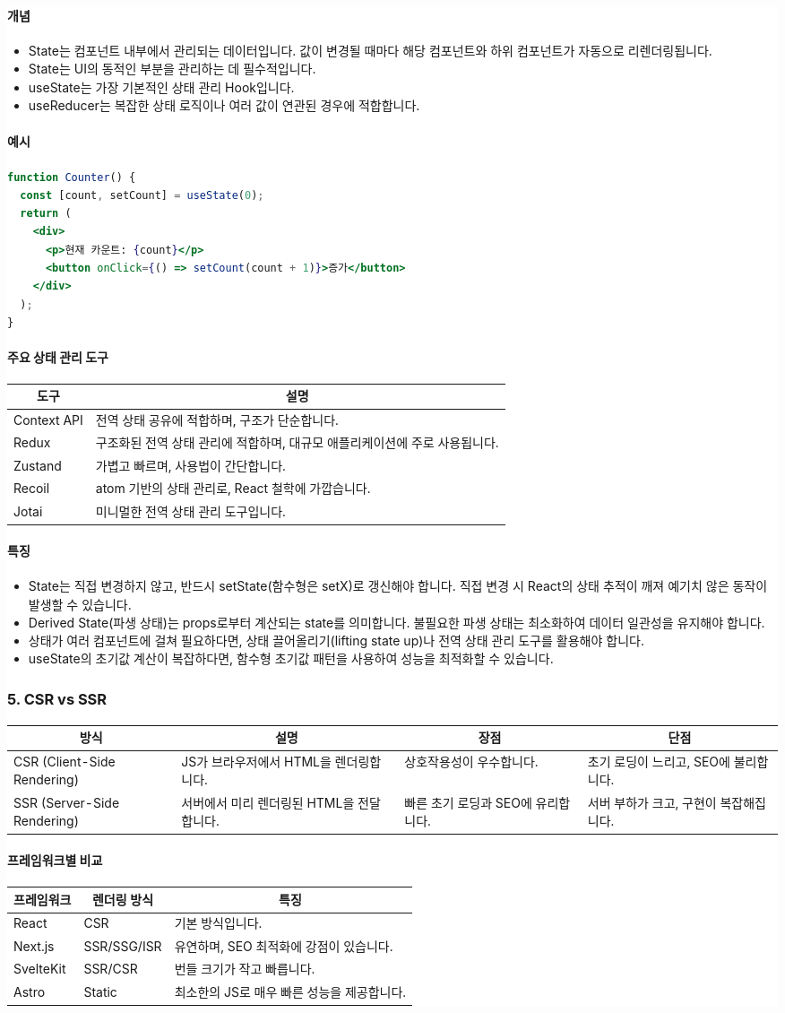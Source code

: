 #### 개념
- State는 컴포넌트 내부에서 관리되는 데이터입니다. 값이 변경될 때마다 해당 컴포넌트와 하위 컴포넌트가 자동으로 리렌더링됩니다.
- State는 UI의 동적인 부분을 관리하는 데 필수적입니다.
- useState는 가장 기본적인 상태 관리 Hook입니다.
- useReducer는 복잡한 상태 로직이나 여러 값이 연관된 경우에 적합합니다.

#### 예시
```jsx
function Counter() {
  const [count, setCount] = useState(0);
  return (
    <div>
      <p>현재 카운트: {count}</p>
      <button onClick={() => setCount(count + 1)}>증가</button>
    </div>
  );
}
```

#### 주요 상태 관리 도구

| 도구         | 설명                           |
|--------------|-------------------------------|
| Context API  | 전역 상태 공유에 적합하며, 구조가 단순합니다. |
| Redux        | 구조화된 전역 상태 관리에 적합하며, 대규모 애플리케이션에 주로 사용됩니다. |
| Zustand      | 가볍고 빠르며, 사용법이 간단합니다. |
| Recoil       | atom 기반의 상태 관리로, React 철학에 가깝습니다. |
| Jotai        | 미니멀한 전역 상태 관리 도구입니다. |

#### 특징
- State는 직접 변경하지 않고, 반드시 setState(함수형은 setX)로 갱신해야 합니다. 직접 변경 시 React의 상태 추적이 깨져 예기치 않은 동작이 발생할 수 있습니다.
- Derived State(파생 상태)는 props로부터 계산되는 state를 의미합니다. 불필요한 파생 상태는 최소화하여 데이터 일관성을 유지해야 합니다.
- 상태가 여러 컴포넌트에 걸쳐 필요하다면, 상태 끌어올리기(lifting state up)나 전역 상태 관리 도구를 활용해야 합니다.
- useState의 초기값 계산이 복잡하다면, 함수형 초기값 패턴을 사용하여 성능을 최적화할 수 있습니다.


### 5. CSR vs SSR

| 방식 | 설명 | 장점 | 단점 |
|------|------|------|------|
| CSR (Client-Side Rendering) | JS가 브라우저에서 HTML을 렌더링합니다. | 상호작용성이 우수합니다. | 초기 로딩이 느리고, SEO에 불리합니다. |
| SSR (Server-Side Rendering) | 서버에서 미리 렌더링된 HTML을 전달합니다. | 빠른 초기 로딩과 SEO에 유리합니다. | 서버 부하가 크고, 구현이 복잡해집니다. |

#### 프레임워크별 비교

| 프레임워크 | 렌더링 방식 | 특징 |
|------------|------------|------|
| React      | CSR        | 기본 방식입니다. |
| Next.js    | SSR/SSG/ISR| 유연하며, SEO 최적화에 강점이 있습니다. |
| SvelteKit  | SSR/CSR    | 번들 크기가 작고 빠릅니다. |
| Astro      | Static     | 최소한의 JS로 매우 빠른 성능을 제공합니다. |
